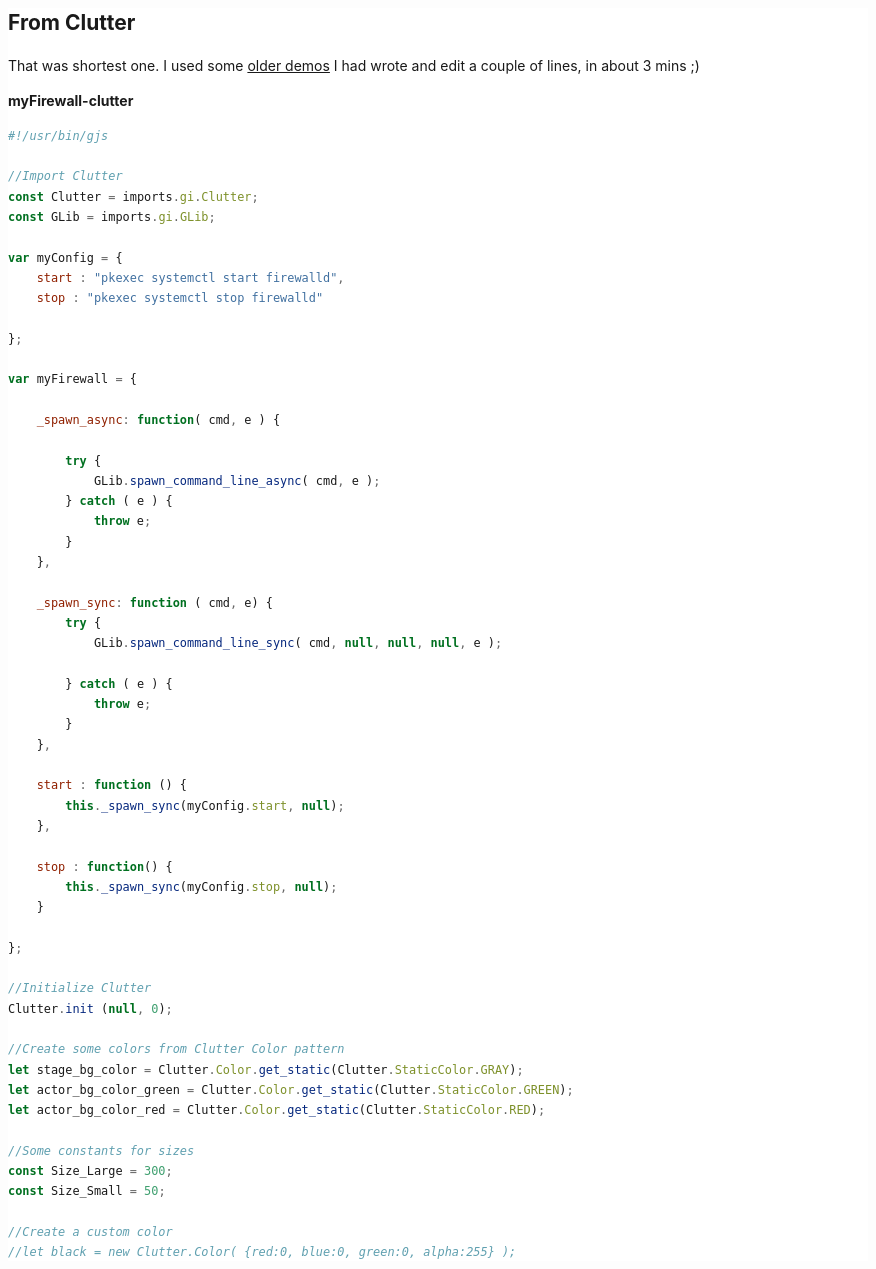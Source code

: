 ## From Clutter

That was shortest one. I used some [older demos](http://worldofgnome.org/gjs-clutter-samples-create-some-simple-actors/) I had wrote and edit a couple of lines, in about 3 mins ;)

**myFirewall-clutter**

``` javascript
#!/usr/bin/gjs

//Import Clutter
const Clutter = imports.gi.Clutter;
const GLib = imports.gi.GLib;

var myConfig = {
    start : "pkexec systemctl start firewalld",
    stop : "pkexec systemctl stop firewalld"

};

var myFirewall = {

    _spawn_async: function( cmd, e ) {

        try {
            GLib.spawn_command_line_async( cmd, e );
        } catch ( e ) {
            throw e;
        }
    },

    _spawn_sync: function ( cmd, e) {
        try {
            GLib.spawn_command_line_sync( cmd, null, null, null, e );

        } catch ( e ) {
            throw e;
        }
    },

    start : function () {       
        this._spawn_sync(myConfig.start, null);
    },

    stop : function() {
        this._spawn_sync(myConfig.stop, null);
    }

};

//Initialize Clutter
Clutter.init (null, 0);

//Create some colors from Clutter Color pattern
let stage_bg_color = Clutter.Color.get_static(Clutter.StaticColor.GRAY);
let actor_bg_color_green = Clutter.Color.get_static(Clutter.StaticColor.GREEN);
let actor_bg_color_red = Clutter.Color.get_static(Clutter.StaticColor.RED);

//Some constants for sizes
const Size_Large = 300;
const Size_Small = 50;

//Create a custom color
//let black = new Clutter.Color( {red:0, blue:0, green:0, alpha:255} );
```